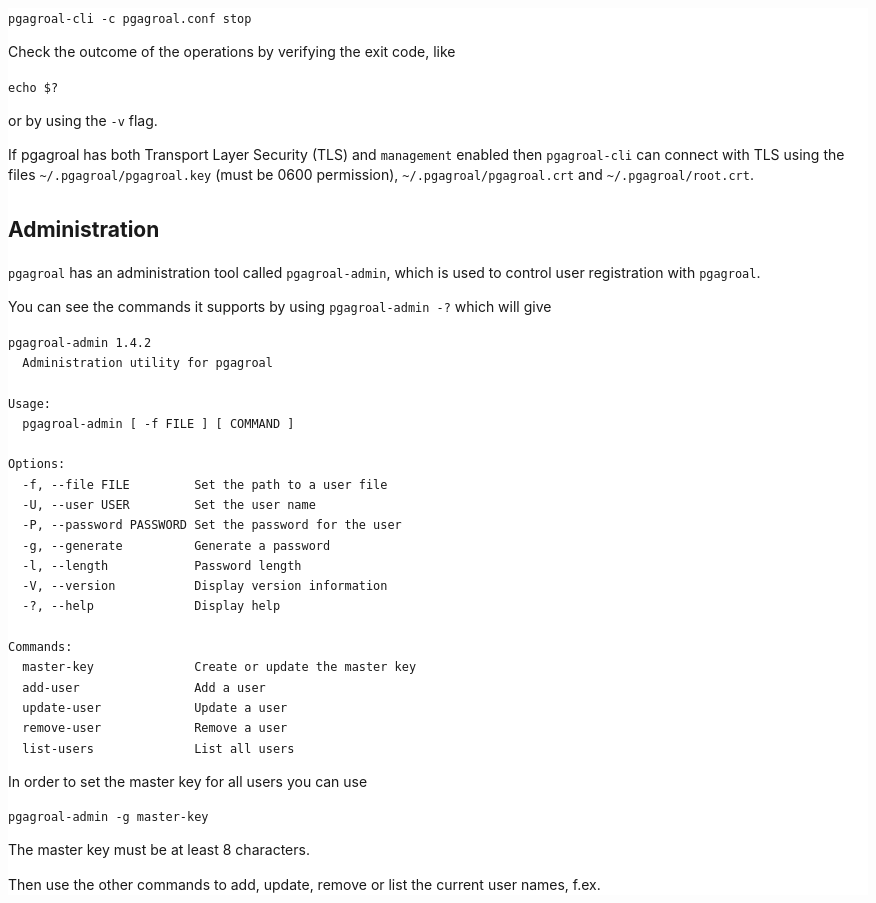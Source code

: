 ```
pgagroal-cli -c pgagroal.conf stop
```

Check the outcome of the operations by verifying the exit code, like

```
echo $?
```

or by using the `-v` flag.

If pgagroal has both Transport Layer Security (TLS) and `management` enabled then `pgagroal-cli` can
connect with TLS using the files `~/.pgagroal/pgagroal.key` (must be 0600 permission),
`~/.pgagroal/pgagroal.crt` and `~/.pgagroal/root.crt`.

## Administration

`pgagroal` has an administration tool called `pgagroal-admin`, which is used to control user
registration with `pgagroal`.

You can see the commands it supports by using `pgagroal-admin -?` which will give

```
pgagroal-admin 1.4.2
  Administration utility for pgagroal

Usage:
  pgagroal-admin [ -f FILE ] [ COMMAND ]

Options:
  -f, --file FILE         Set the path to a user file
  -U, --user USER         Set the user name
  -P, --password PASSWORD Set the password for the user
  -g, --generate          Generate a password
  -l, --length            Password length
  -V, --version           Display version information
  -?, --help              Display help

Commands:
  master-key              Create or update the master key
  add-user                Add a user
  update-user             Update a user
  remove-user             Remove a user
  list-users              List all users
```

In order to set the master key for all users you can use

```
pgagroal-admin -g master-key
```

The master key must be at least 8 characters.

Then use the other commands to add, update, remove or list the current user names, f.ex.
